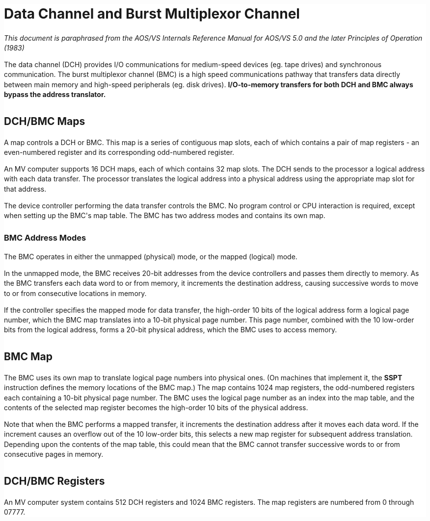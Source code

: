 # Data Channel and Burst Multiplexor Channel
_This document is paraphrased from the AOS/VS Internals Reference Manual for AOS/VS 5.0 and the later Principles of Operation (1983)_

The data channel (DCH) provides I/O communications for medium-speed devices (eg. tape drives) and synchronous communication.  The burst multiplexor channel (BMC) is a high speed communications pathway that transfers data directly between main memory and high-speed peripherals (eg. disk drives).  **I/O-to-memory transfers for both DCH and BMC always bypass the address translator.**

## DCH/BMC Maps
A map controls a DCH or BMC.  This map is a series of contiguous map slots, each of which contains a pair of map registers - an even-numbered register and its corresponding odd-numbered register.

An MV computer supports 16 DCH maps, each of which contains 32 map slots.  The DCH sends to the processor a logical address with each data transfer.  The processor translates the logical address into a physical address using the appropriate map slot for that address.

The device controller performing the data transfer controls the BMC.  No program control or CPU interaction is required, except when setting up the BMC's map table.  The BMC has two address modes and contains its own map.

### BMC Address Modes
The BMC operates in either the unmapped (physical) mode, or the mapped (logical) mode.

In the unmapped mode, the BMC receives 20-bit addresses from the device controllers and passes them directly to memory.  As the BMC transfers each data word to or from memory, it increments the destination address, causing successive words to move to or from consecutive locations in memory.

If the controller specifies the mapped mode for data transfer, the high-order 10 bits of the logical address form a logical page number, which the BMC map translates into a 10-bit physical page number.  This page number, combined with the 10 low-order bits from the logical address, forms a 20-bit physical address, which the BMC uses to access memory.

## BMC Map
The BMC uses its own map to translate logical page numbers into physical ones.  (On machines that implement it, the **SSPT** instruction defines the memory locations of the BMC map.)  The map contains 1024 map registers, the odd-numbered registers each containing a 10-bit physical page number.  The BMC uses the logical page number as an index into the map table, and the contents of the selected map register becomes the high-order 10 bits of the physical address.

Note that when the BMC performs a mapped transfer, it increments the destination address after it moves each data word.  If the increment causes an overflow out of the 10 low-order bits, this selects a new map register for subsequent address translation.  Depending upon the contents of the map table, this could mean that the BMC cannot transfer successive words to or from consecutive pages in memory.

## DCH/BMC Registers
An MV computer system contains 512 DCH registers and 1024 BMC registers.  The map registers are numbered from 0 through 07777.
